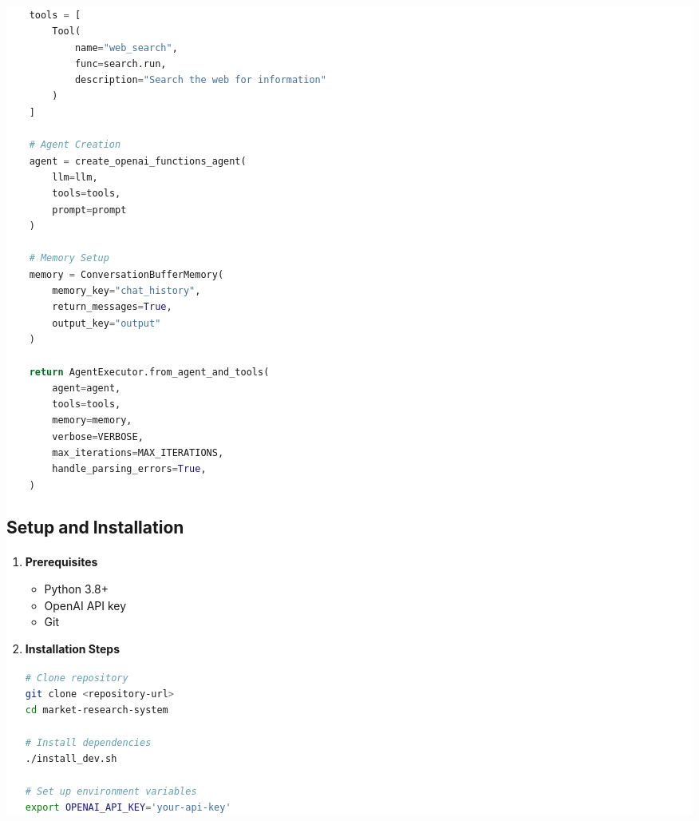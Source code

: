 ```python
    tools = [
        Tool(
            name="web_search",
            func=search.run,
            description="Search the web for information"
        )
    ]
    
    # Agent Creation
    agent = create_openai_functions_agent(
        llm=llm,
        tools=tools,
        prompt=prompt
    )
    
    # Memory Setup
    memory = ConversationBufferMemory(
        memory_key="chat_history",
        return_messages=True,
        output_key="output"
    )
    
    return AgentExecutor.from_agent_and_tools(
        agent=agent,
        tools=tools,
        memory=memory,
        verbose=VERBOSE,
        max_iterations=MAX_ITERATIONS,
        handle_parsing_errors=True,
    )
```

## Setup and Installation

1. **Prerequisites**
   - Python 3.8+
   - OpenAI API key
   - Git

2. **Installation Steps**
   ```bash
   # Clone repository
   git clone <repository-url>
   cd market-research-system

   # Install dependencies
   ./install_dev.sh

   # Set up environment variables
   export OPENAI_API_KEY='your-api-key'
   ```
